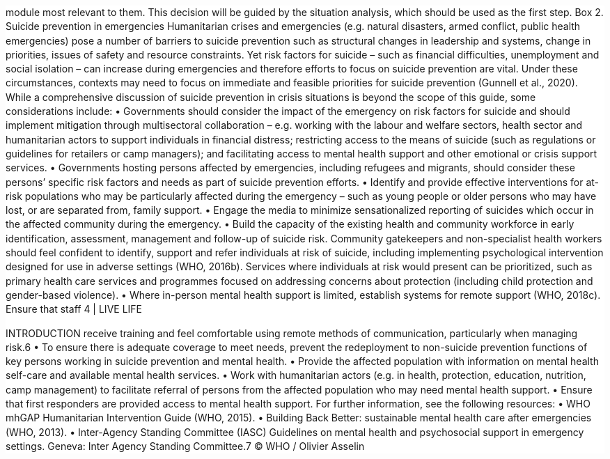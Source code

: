 module most relevant to them. This decision will be guided by
the situation analysis, which should be used as the first step.
Box 2. Suicide prevention in emergencies
Humanitarian crises and emergencies (e.g. natural disasters, armed conflict, public health emergencies) pose a number of barriers
to suicide prevention such as structural changes in leadership and systems, change in priorities, issues of safety and resource
constraints. Yet risk factors for suicide – such as financial difficulties, unemployment and social isolation – can increase during
emergencies and therefore efforts to focus on suicide prevention are vital. Under these circumstances, contexts may need to focus
on immediate and feasible priorities for suicide prevention (Gunnell et al., 2020). While a comprehensive discussion of suicide
prevention in crisis situations is beyond the scope of this guide, some considerations include:
• Governments should consider the impact of the emergency on risk factors for suicide and should implement mitigation
through multisectoral collaboration – e.g. working with the labour and welfare sectors, health sector and humanitarian
actors to support individuals in financial distress; restricting access to the means of suicide (such as regulations or
guidelines for retailers or camp managers); and facilitating access to mental health support and other emotional or crisis
support services.
• Governments hosting persons affected by emergencies, including refugees and migrants, should consider these persons’
specific risk factors and needs as part of suicide prevention efforts.
• Identify and provide effective interventions for at-risk populations who may be particularly affected during the emergency – such
as young people or older persons who may have lost, or are separated from, family support.
• Engage the media to minimize sensationalized reporting of suicides which occur in the affected community during the emergency.
• Build the capacity of the existing health and community workforce in early identification, assessment, management and
follow-up of suicide risk. Community gatekeepers and non-specialist health workers should feel confident to identify, support
and refer individuals at risk of suicide, including implementing psychological intervention designed for use in adverse settings
(WHO, 2016b). Services where individuals at risk would present can be prioritized, such as primary health care services and
programmes focused on addressing concerns about protection (including child protection and gender-based violence).
• Where in-person mental health support is limited, establish systems for remote support (WHO, 2018c). Ensure that staff
4 | LIVE LIFE

INTRODUCTION
receive training and feel comfortable using remote methods of communication, particularly when managing risk.6
• To ensure there is adequate coverage to meet needs, prevent the redeployment to non-suicide prevention functions of key
persons working in suicide prevention and mental health.
• Provide the affected population with information on mental health self-care and available mental health services.
• Work with humanitarian actors (e.g. in health, protection, education, nutrition, camp management) to facilitate referral of
persons from the affected population who may need mental health support.
• Ensure that first responders are provided access to mental health support.
For further information, see the following resources:
• WHO mhGAP Humanitarian Intervention Guide (WHO, 2015).
• Building Back Better: sustainable mental health care after emergencies (WHO, 2013).
• Inter-Agency Standing Committee (IASC) Guidelines on mental health and psychosocial support in emergency settings.
Geneva: Inter Agency Standing Committee.7
© WHO / Olivier Asselin